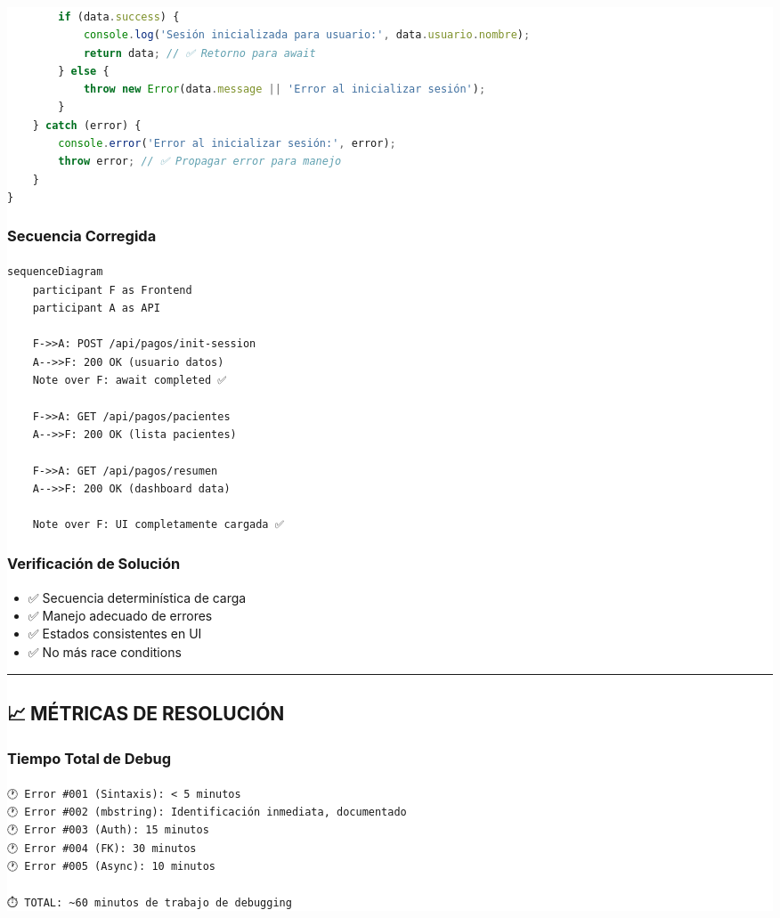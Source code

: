```javascript
        if (data.success) {
            console.log('Sesión inicializada para usuario:', data.usuario.nombre);
            return data; // ✅ Retorno para await
        } else {
            throw new Error(data.message || 'Error al inicializar sesión');
        }
    } catch (error) {
        console.error('Error al inicializar sesión:', error);
        throw error; // ✅ Propagar error para manejo
    }
}
```

### **Secuencia Corregida**
```mermaid
sequenceDiagram
    participant F as Frontend
    participant A as API
    
    F->>A: POST /api/pagos/init-session
    A-->>F: 200 OK (usuario datos)
    Note over F: await completed ✅
    
    F->>A: GET /api/pagos/pacientes
    A-->>F: 200 OK (lista pacientes)
    
    F->>A: GET /api/pagos/resumen
    A-->>F: 200 OK (dashboard data)
    
    Note over F: UI completamente cargada ✅
```

### **Verificación de Solución**
- ✅ Secuencia determinística de carga
- ✅ Manejo adecuado de errores
- ✅ Estados consistentes en UI
- ✅ No más race conditions

---

## 📈 MÉTRICAS DE RESOLUCIÓN

### **Tiempo Total de Debug**
```
🕐 Error #001 (Sintaxis): < 5 minutos
🕐 Error #002 (mbstring): Identificación inmediata, documentado
🕐 Error #003 (Auth): 15 minutos
🕐 Error #004 (FK): 30 minutos  
🕐 Error #005 (Async): 10 minutos

⏱️ TOTAL: ~60 minutos de trabajo de debugging
```
